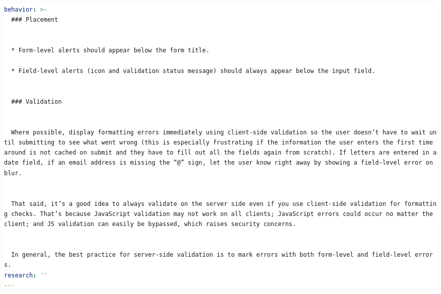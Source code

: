 ```yaml
behavior: >-
  ### Placement


  * Form-level alerts should appear below the form title.

  * Field-level alerts (icon and validation status message) should always appear below the input field.


  ### Validation


  Where possible, display formatting errors immediately using client-side validation so the user doesn’t have to wait until submitting to see what went wrong (this is especially frustrating if the information the user enters the first time around is not cached on submit and they have to fill out all the fields again from scratch). If letters are entered in a date field, if an email address is missing the “@” sign, let the user know right away by showing a field-level error on blur.


  That said, it’s a good idea to always validate on the server side even if you use client-side validation for formatting checks. That’s because JavaScript validation may not work on all clients; JavaScript errors could occur no matter the client; and JS validation can easily be bypassed, which raises security concerns.


  In general, the best practice for server-side validation is to mark errors with both form-level and field-level errors.
research: ''
---
```

